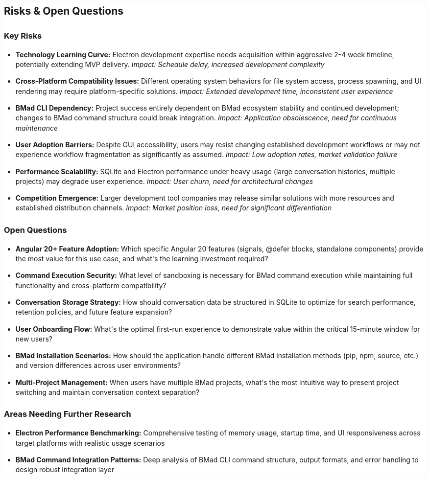 ## Risks & Open Questions

### Key Risks

- **Technology Learning Curve:** Electron development expertise needs acquisition within aggressive 2-4 week timeline, potentially extending MVP delivery. *Impact: Schedule delay, increased development complexity*

- **Cross-Platform Compatibility Issues:** Different operating system behaviors for file system access, process spawning, and UI rendering may require platform-specific solutions. *Impact: Extended development time, inconsistent user experience*

- **BMad CLI Dependency:** Project success entirely dependent on BMad ecosystem stability and continued development; changes to BMad command structure could break integration. *Impact: Application obsolescence, need for continuous maintenance*

- **User Adoption Barriers:** Despite GUI accessibility, users may resist changing established development workflows or may not experience workflow fragmentation as significantly as assumed. *Impact: Low adoption rates, market validation failure*

- **Performance Scalability:** SQLite and Electron performance under heavy usage (large conversation histories, multiple projects) may degrade user experience. *Impact: User churn, need for architectural changes*

- **Competition Emergence:** Larger development tool companies may release similar solutions with more resources and established distribution channels. *Impact: Market position loss, need for significant differentiation*

### Open Questions

- **Angular 20+ Feature Adoption:** Which specific Angular 20 features (signals, @defer blocks, standalone components) provide the most value for this use case, and what's the learning investment required?

- **Command Execution Security:** What level of sandboxing is necessary for BMad command execution while maintaining full functionality and cross-platform compatibility?

- **Conversation Storage Strategy:** How should conversation data be structured in SQLite to optimize for search performance, retention policies, and future feature expansion?

- **User Onboarding Flow:** What's the optimal first-run experience to demonstrate value within the critical 15-minute window for new users?

- **BMad Installation Scenarios:** How should the application handle different BMad installation methods (pip, npm, source, etc.) and version differences across user environments?

- **Multi-Project Management:** When users have multiple BMad projects, what's the most intuitive way to present project switching and maintain conversation context separation?

### Areas Needing Further Research

- **Electron Performance Benchmarking:** Comprehensive testing of memory usage, startup time, and UI responsiveness across target platforms with realistic usage scenarios

- **BMad Command Integration Patterns:** Deep analysis of BMad CLI command structure, output formats, and error handling to design robust integration layer
